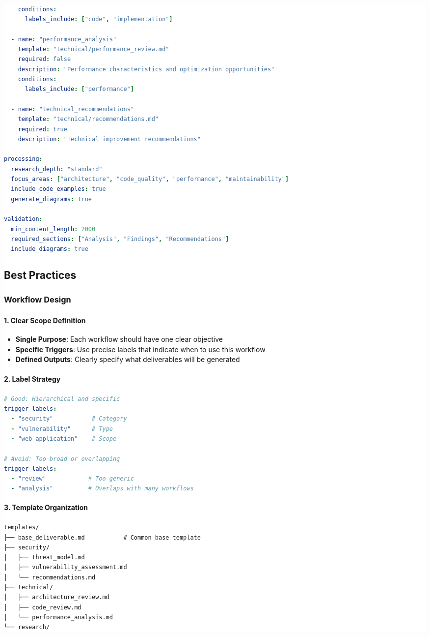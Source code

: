 ```yaml
    conditions:
      labels_include: ["code", "implementation"]
    
  - name: "performance_analysis"
    template: "technical/performance_review.md"
    required: false
    description: "Performance characteristics and optimization opportunities"
    conditions:
      labels_include: ["performance"]
    
  - name: "technical_recommendations"
    template: "technical/recommendations.md"
    required: true
    description: "Technical improvement recommendations"

processing:
  research_depth: "standard"
  focus_areas: ["architecture", "code_quality", "performance", "maintainability"]
  include_code_examples: true
  generate_diagrams: true
  
validation:
  min_content_length: 2000
  required_sections: ["Analysis", "Findings", "Recommendations"]
  include_diagrams: true
```

## Best Practices

### Workflow Design

#### 1. Clear Scope Definition
- **Single Purpose**: Each workflow should have one clear objective
- **Specific Triggers**: Use precise labels that indicate when to use this workflow
- **Defined Outputs**: Clearly specify what deliverables will be generated

#### 2. Label Strategy
```yaml
# Good: Hierarchical and specific
trigger_labels:
  - "security"           # Category
  - "vulnerability"      # Type
  - "web-application"    # Scope

# Avoid: Too broad or overlapping
trigger_labels:
  - "review"            # Too generic
  - "analysis"          # Overlaps with many workflows
```

#### 3. Template Organization
```
templates/
├── base_deliverable.md           # Common base template
├── security/
│   ├── threat_model.md
│   ├── vulnerability_assessment.md
│   └── recommendations.md
├── technical/
│   ├── architecture_review.md
│   ├── code_review.md
│   └── performance_analysis.md
└── research/
```